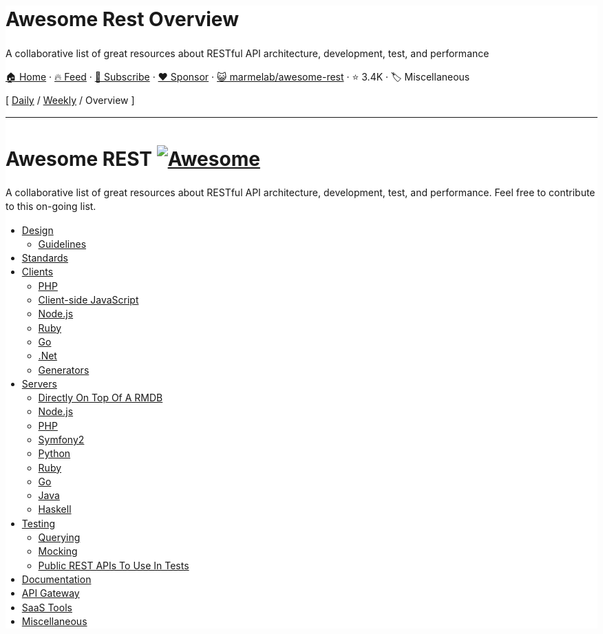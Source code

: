 # Awesome Rest Overview

A collaborative list of great resources about RESTful API architecture, development, test, and performance

[🏠 Home](/README.md) · [🔥 Feed](https://www.trackawesomelist.com/marmelab/awesome-rest/rss.xml) · [📮 Subscribe](https://trackawesomelist.us17.list-manage.com/subscribe?u=d2f0117aa829c83a63ec63c2f&id=36a103854c) · [❤️  Sponsor](https://github.com/sponsors/theowenyoung) · [😺 marmelab/awesome-rest](https://github.com/marmelab/awesome-rest) · ⭐ 3.4K · 🏷️ Miscellaneous

[ [Daily](/content/marmelab/awesome-rest/README.md) / [Weekly](/content/marmelab/awesome-rest/week/README.md) / Overview ]

---

# Awesome REST [![Awesome](https://cdn.rawgit.com/sindresorhus/awesome/d7305f38d29fed78fa85652e3a63e154dd8e8829/media/badge.svg)](https://github.com/sindresorhus/awesome)

A collaborative list of great resources about RESTful API architecture, development, test, and performance. Feel free to contribute to this on-going list.

*   [Design](#design)
    *   [Guidelines](#guidelines)
*   [Standards](#standards)
*   [Clients](#clients)
    *   [PHP](#php-clients)
    *   [Client-side JavaScript](#javascript-clients)
    *   [Node.js](#nodejs-clients)
    *   [Ruby](#ruby-clients)
    *   [Go](#go-clients)
    *   [.Net](#net-clients)
    *   [Generators](#generators)
*   [Servers](#servers)
    *   [Directly On Top Of A RMDB](#directly-on-top-of-a-rmdb)
    *   [Node.js](#nodejs)
    *   [PHP](#php)
    *   [Symfony2](#symfony2)
    *   [Python](#python)
    *   [Ruby](#ruby)
    *   [Go](#go)
    *   [Java](#java)
    *   [Haskell](#haskell)
*   [Testing](#testing)
    *   [Querying](#querying)
    *   [Mocking](#mocking)
    *   [Public REST APIs To Use In Tests](#public-rest-apis-to-use-in-tests)
*   [Documentation](#documentation)
*   [API Gateway](#api-gateway)
*   [SaaS Tools](#saas-tools)
*   [Miscellaneous](#miscellaneous)
